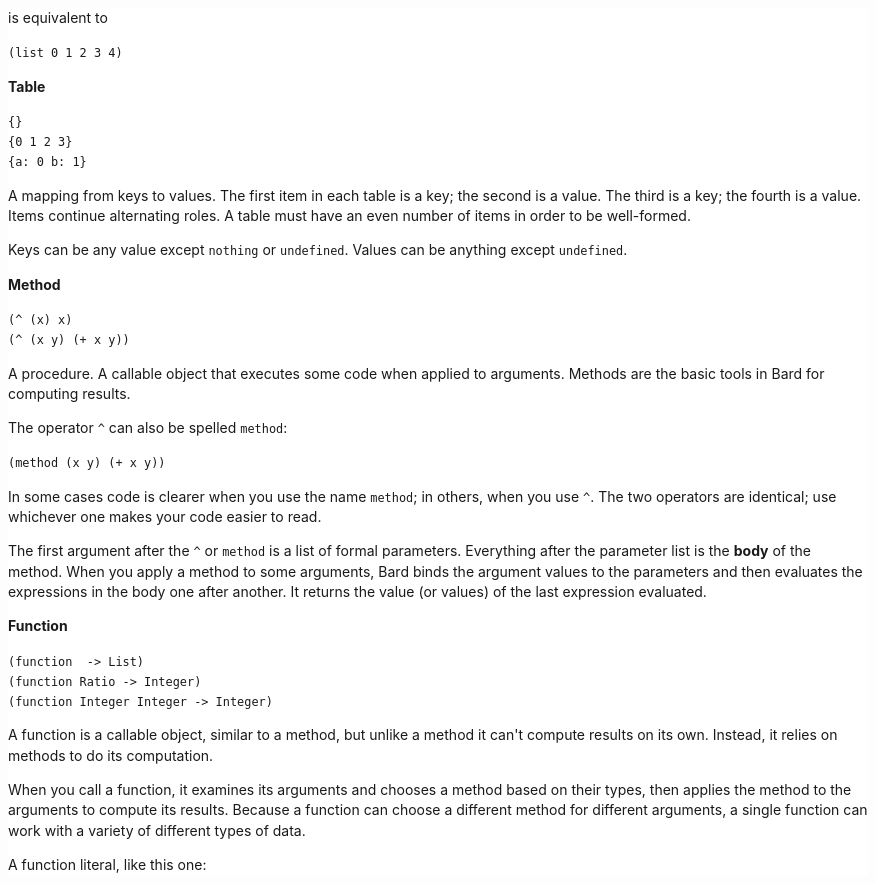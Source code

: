 is equivalent to 

    (list 0 1 2 3 4)

**Table**

    {}
    {0 1 2 3}
    {a: 0 b: 1}

A mapping from keys to values. The first item in each table is a key;
the second is a value. The third is a key; the fourth is a
value. Items continue alternating roles. A table must have an even
number of items in order to be well-formed.

Keys can be any value except `nothing` or `undefined`. Values can be
anything except `undefined`.

**Method**

    (^ (x) x)          
    (^ (x y) (+ x y))

A procedure. A callable object that executes some code when applied to
arguments. Methods are the basic tools in Bard for computing results.

The operator `^` can also be spelled `method`:

    (method (x y) (+ x y))

In some cases code is clearer when you use the name `method`; in
others, when you use `^`. The two operators are identical; use
whichever one makes your code easier to read.

The first argument after the `^` or `method` is a list of formal
parameters. Everything after the parameter list is the **body** of the
method. When you apply a method to some arguments, Bard binds the
argument values to the parameters and then evaluates the expressions
in the body one after another. It returns the value (or values) of the
last expression evaluated.

**Function**

    (function  -> List)          
    (function Ratio -> Integer)          
    (function Integer Integer -> Integer)          

A function is a callable object, similar to a method, but unlike a
method it can't compute results on its own. Instead, it relies on
methods to do its computation.

When you call a function, it examines its arguments and chooses a
method based on their types, then applies the method to the arguments
to compute its results. Because a function can choose a different
method for different arguments, a single function can work with a
variety of different types of data.

A function literal, like this one:
